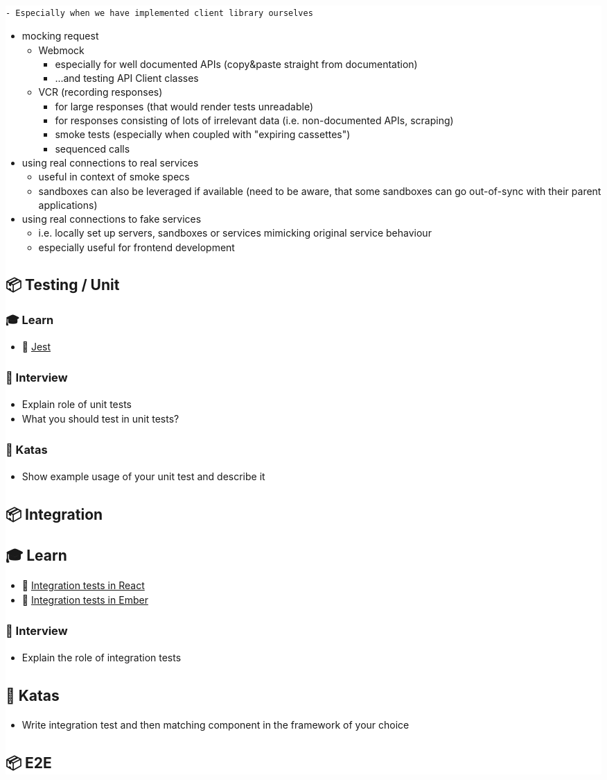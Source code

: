     - Especially when we have implemented client library ourselves
  - mocking request
    - Webmock
      - especially for well documented APIs (copy&paste straight from documentation)
      - ...and testing API Client classes
    - VCR (recording responses)
      - for large responses (that would render tests unreadable)
      - for responses consisting of lots of irrelevant data (i.e. non-documented APIs, scraping)
      - smoke tests (especially when coupled with "expiring cassettes")
      - sequenced calls
  - using real connections to real services
    - useful in context of smoke specs
    - sandboxes can also be leveraged if available (need to be aware, that some sandboxes can go out-of-sync with their parent applications)
  - using real connections to fake services
    - i.e. locally set up servers, sandboxes or services mimicking original service behaviour
    - especially useful for frontend development

## 📦 Testing / Unit

### 🎓 Learn

- 📗 [Jest](https://jestjs.io/docs/en/getting-started.html)

### 🎤 Interview

- Explain role of unit tests
- What you should test in unit tests?

### 📝 Katas

- Show example usage of your unit test and describe it

## 📦 Integration

## 🎓 Learn

- 📗 [Integration tests in React](https://medium.com/homeaway-tech-blog/integration-testing-in-react-21f92a55a894)
- 📗 [Integration tests in Ember](https://github.com/PoslinskiNet/ember-testing-guide)

### 🎤 Interview

- Explain the role of integration tests

## 📝 Katas

- Write integration test and then matching component in the framework of your choice

## 📦 E2E
